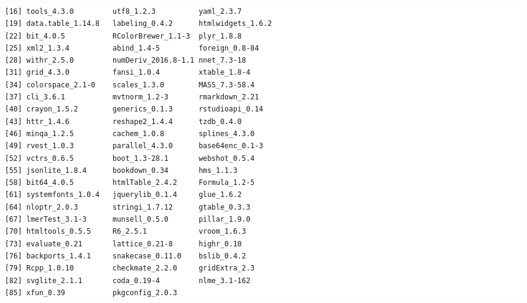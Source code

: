 ```
[16] tools_4.3.0         utf8_1.2.3          yaml_2.3.7         
[19] data.table_1.14.8   labeling_0.4.2      htmlwidgets_1.6.2  
[22] bit_4.0.5           RColorBrewer_1.1-3  plyr_1.8.8         
[25] xml2_1.3.4          abind_1.4-5         foreign_0.8-84     
[28] withr_2.5.0         numDeriv_2016.8-1.1 nnet_7.3-18        
[31] grid_4.3.0          fansi_1.0.4         xtable_1.8-4       
[34] colorspace_2.1-0    scales_1.3.0        MASS_7.3-58.4      
[37] cli_3.6.1           mvtnorm_1.2-3       rmarkdown_2.21     
[40] crayon_1.5.2        generics_0.1.3      rstudioapi_0.14    
[43] httr_1.4.6          reshape2_1.4.4      tzdb_0.4.0         
[46] minqa_1.2.5         cachem_1.0.8        splines_4.3.0      
[49] rvest_1.0.3         parallel_4.3.0      base64enc_0.1-3    
[52] vctrs_0.6.5         boot_1.3-28.1       webshot_0.5.4      
[55] jsonlite_1.8.4      bookdown_0.34       hms_1.1.3          
[58] bit64_4.0.5         htmlTable_2.4.2     Formula_1.2-5      
[61] systemfonts_1.0.4   jquerylib_0.1.4     glue_1.6.2         
[64] nloptr_2.0.3        stringi_1.7.12      gtable_0.3.3       
[67] lmerTest_3.1-3      munsell_0.5.0       pillar_1.9.0       
[70] htmltools_0.5.5     R6_2.5.1            vroom_1.6.3        
[73] evaluate_0.21       lattice_0.21-8      highr_0.10         
[76] backports_1.4.1     snakecase_0.11.0    bslib_0.4.2        
[79] Rcpp_1.0.10         checkmate_2.2.0     gridExtra_2.3      
[82] svglite_2.1.1       coda_0.19-4         nlme_3.1-162       
[85] xfun_0.39           pkgconfig_2.0.3    
```
